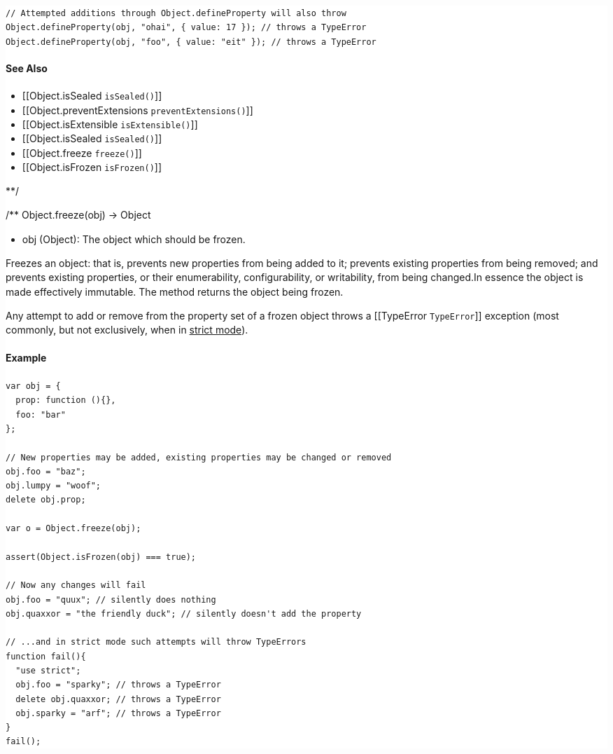	// Attempted additions through Object.defineProperty will also throw
	Object.defineProperty(obj, "ohai", { value: 17 }); // throws a TypeError
	Object.defineProperty(obj, "foo", { value: "eit" }); // throws a TypeError

#### See Also

* [[Object.isSealed `isSealed()`]]
* [[Object.preventExtensions `preventExtensions()`]]
* [[Object.isExtensible `isExtensible()`]]
* [[Object.isSealed `isSealed()`]]
* [[Object.freeze `freeze()`]]
* [[Object.isFrozen `isFrozen()`]]

**/

/**
Object.freeze(obj) -> Object
- obj (Object): The object which should be frozen.

Freezes an object: that is, prevents new properties from being added to it; prevents existing properties from being removed; and prevents existing properties, or their enumerability, configurability, or writability, from being changed.In essence the object is made effectively immutable. The method returns the object being frozen.

Any attempt to add or remove from the property set of a frozen object throws a [[TypeError `TypeError`]] exception (most commonly, but not exclusively, when in [strict mode](https://developer.mozilla.org/en/Javascript/Strict_mode)).

#### Example

	var obj = {
	  prop: function (){},
	  foo: "bar"
	};
	
	// New properties may be added, existing properties may be changed or removed
	obj.foo = "baz";
	obj.lumpy = "woof";
	delete obj.prop;
	
	var o = Object.freeze(obj);
	
	assert(Object.isFrozen(obj) === true);
	
	// Now any changes will fail
	obj.foo = "quux"; // silently does nothing
	obj.quaxxor = "the friendly duck"; // silently doesn't add the property
	
	// ...and in strict mode such attempts will throw TypeErrors
	function fail(){
	  "use strict";
	  obj.foo = "sparky"; // throws a TypeError
	  delete obj.quaxxor; // throws a TypeError
	  obj.sparky = "arf"; // throws a TypeError
	}
	fail();
	